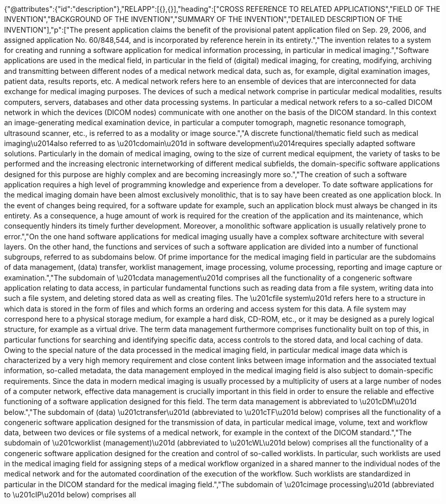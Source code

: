 {"@attributes":{"id":"description"},"RELAPP":[{},{}],"heading":["CROSS REFERENCE TO RELATED APPLICATIONS","FIELD OF THE INVENTION","BACKGROUND OF THE INVENTION","SUMMARY OF THE INVENTION","DETAILED DESCRIPTION OF THE INVENTION"],"p":["The present application claims the benefit of the provisional patent application filed on Sep. 29, 2006, and assigned application No. 60\/848,544, and is incorporated by reference herein in its entirety.","The invention relates to a system for creating and running a software application for medical information processing, in particular in medical imaging.","Software applications are used in the medical field, in particular in the field of (digital) medical imaging, for creating, modifying, archiving and transmitting between different nodes of a medical network medical data, such as, for example, digital examination images, patient data, results reports, etc. A medical network refers here to an ensemble of devices that are interconnected for data exchange for medical imaging purposes. The devices of such a medical network comprise in particular medical modalities, results computers, servers, databases and other data processing systems. In particular a medical network refers to a so-called DICOM network in which the devices (DICOM nodes) communicate with one another on the basis of the DICOM standard. In this context an image-generating medical examination device, in particular a computer tomograph, magnetic resonance tomograph, ultrasound scanner, etc., is referred to as a modality or image source.","A discrete functional\/thematic field such as medical imaging\u2014also referred to as \u201cdomain\u201d in software development\u2014requires specially adapted software solutions. Particularly in the domain of medical imaging, owing to the size of current medical equipment, the variety of tasks to be performed and the increasing electronic internetworking of different medical subfields, the domain-specific software applications designed for this purpose are highly complex and are becoming increasingly more so.","The creation of such a software application requires a high level of programming knowledge and experience from a developer. To date software applications for the medical imaging domain have been almost exclusively monolithic, that is to say have been created as one application block. In the event of changes being required, for a software update for example, such an application block must always be changed in its entirety. As a consequence, a huge amount of work is required for the creation of the application and its maintenance, which consequently hinders its timely further development. Moreover, a monolithic software application is usually relatively prone to error.","On the one hand software applications for medical imaging usually have a complex software architecture with several layers. On the other hand, the functions and services of such a software application are divided into a number of functional subgroups, referred to as subdomains below. Of prime importance for the medical imaging field in particular are the subdomains of data management, (data) transfer, worklist management, image processing, volume processing, reporting and image capture or examination.","The subdomain of \u201cdata management\u201d comprises all the functionality of a congeneric software application relating to data access, in particular fundamental functions such as reading data from a file system, writing data into such a file system, and deleting stored data as well as creating files. The \u201cfile system\u201d refers here to a structure in which data is stored in the form of files and which forms an ordering and access system for this data. A file system may correspond here to a physical storage medium, for example a hard disk, CD-ROM, etc., or it may be designed as a purely logical structure, for example as a virtual drive. The term data management furthermore comprises functionality built on top of this, in particular functions for searching and identifying specific data, access controls to the stored data, and local caching of data. Owing to the special nature of the data processed in the medical imaging field, in particular medical image data which is characterized by a very high memory requirement and close content links between image information and the associated textual information, so-called metadata, the data management employed in the medical imaging field is also subject to domain-specific requirements. Since the data in modern medical imaging is usually processed by a multiplicity of users at a large number of nodes of a computer network, effective data management is crucially important in this field in order to ensure the reliable and effective functioning of a software application designed for this field. The term data management is abbreviated to \u201cDM\u201d below.","The subdomain of (data) \u201ctransfer\u201d (abbreviated to \u201cTF\u201d below) comprises all the functionality of a congeneric software application designed for the transmission of data, in particular medical image, volume, text and workflow data, between two devices or file systems of a medical network, for example in the context of the DICOM standard.","The subdomain of \u201cworklist (management)\u201d (abbreviated to \u201cWL\u201d below) comprises all the functionality of a congeneric software application designed for the creation and control of so-called worklists. In particular, such worklists are used in the medical imaging field for assigning steps of a medical workflow organized in a shared manner to the individual nodes of the medical network and for the automated coordination of the execution of the workflow. Such worklists are standardized in particular in the DICOM standard for the medical imaging field.","The subdomain of \u201cimage processing\u201d (abbreviated to \u201cIP\u201d below) comprises all
